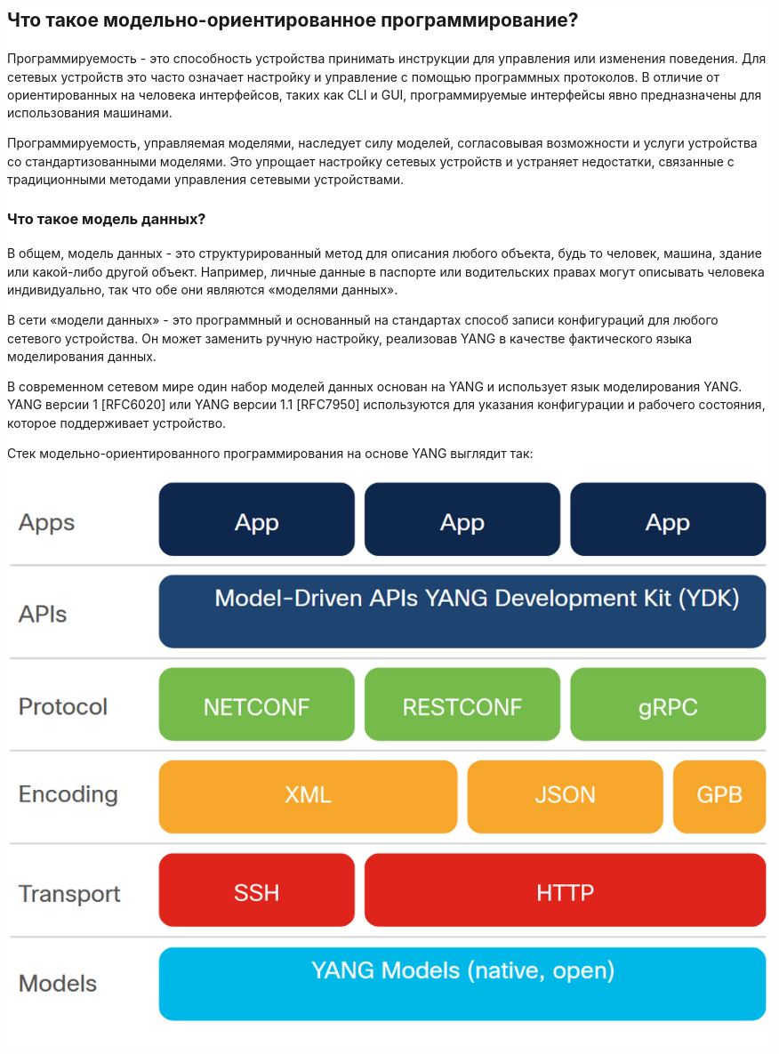 
## Что такое модельно-ориентированное программирование?

Программируемость - это способность устройства принимать инструкции для управления или изменения поведения. Для сетевых устройств это часто означает настройку и управление с помощью программных протоколов. В отличие от ориентированных на человека интерфейсов, таких как CLI и GUI, программируемые интерфейсы явно предназначены для использования машинами.

Программируемость, управляемая моделями, наследует силу моделей, согласовывая возможности и услуги устройства со стандартизованными моделями. Это упрощает настройку сетевых устройств и устраняет недостатки, связанные с традиционными методами управления сетевыми устройствами.

### Что такое модель данных?

В общем, модель данных - это структурированный метод для описания любого объекта, будь то человек, машина, здание или какой-либо другой объект. Например, личные данные в паспорте или водительских правах могут описывать человека индивидуально, так что обе они являются «моделями данных».

В сети «модели данных» - это программный и основанный на стандартах способ записи конфигураций для любого сетевого устройства. Он может заменить ручную настройку, реализовав YANG в качестве фактического языка моделирования данных.

В современном сетевом мире один набор моделей данных основан на YANG и использует язык моделирования YANG. YANG версии 1 [RFC6020] или YANG версии 1.1 [RFC7950] используются для указания конфигурации и рабочего состояния, которое поддерживает устройство.

Стек модельно-ориентированного программирования на основе YANG выглядит так:

![](./assets/8.3.1.png "Стек модельно-управляемого программирования")
